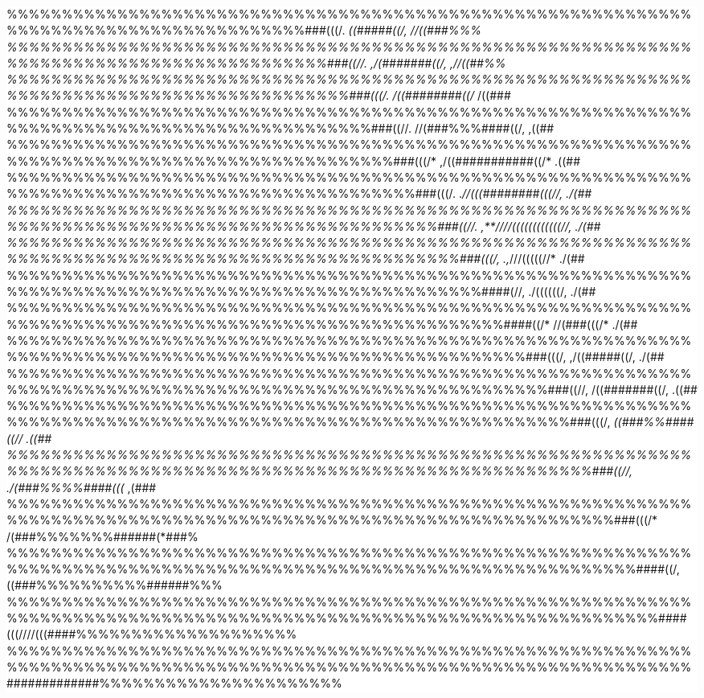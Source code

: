 %%%%%%%%%%%%%%%%%%%%%%%%%%%%%%%%%%%%%%%%%%%%%%%%%%%%%%%%%%%%%%%%%%%%%%%%%%%%%%%%%%%%%%%%%###(((/.                 *((#####((/,                       //((###%%%
%%%%%%%%%%%%%%%%%%%%%%%%%%%%%%%%%%%%%%%%%%%%%%%%%%%%%%%%%%%%%%%%%%%%%%%%%%%%%%%%%%%%%%%%%%%###((//.               ,/(#######((/,                      ,//((##%%
%%%%%%%%%%%%%%%%%%%%%%%%%%%%%%%%%%%%%%%%%%%%%%%%%%%%%%%%%%%%%%%%%%%%%%%%%%%%%%%%%%%%%%%%%%%%%###(((/.              /((########((/*                       /((###
%%%%%%%%%%%%%%%%%%%%%%%%%%%%%%%%%%%%%%%%%%%%%%%%%%%%%%%%%%%%%%%%%%%%%%%%%%%%%%%%%%%%%%%%%%%%%%%###((//.            //(###%%%####((/,                      ,((##
%%%%%%%%%%%%%%%%%%%%%%%%%%%%%%%%%%%%%%%%%%%%%%%%%%%%%%%%%%%%%%%%%%%%%%%%%%%%%%%%%%%%%%%%%%%%%%%%%###(((/*          ,/((###########((/*                    .((##
%%%%%%%%%%%%%%%%%%%%%%%%%%%%%%%%%%%%%%%%%%%%%%%%%%%%%%%%%%%%%%%%%%%%%%%%%%%%%%%%%%%%%%%%%%%%%%%%%%%###(((/.        .*//(((########(((//,                  ./(##
%%%%%%%%%%%%%%%%%%%%%%%%%%%%%%%%%%%%%%%%%%%%%%%%%%%%%%%%%%%%%%%%%%%%%%%%%%%%%%%%%%%%%%%%%%%%%%%%%%%%%###((//.       ,**////((((((((((((//,                ./(##
%%%%%%%%%%%%%%%%%%%%%%%%%%%%%%%%%%%%%%%%%%%%%%%%%%%%%%%%%%%%%%%%%%%%%%%%%%%%%%%%%%%%%%%%%%%%%%%%%%%%%%%###(((/,               .,*///(((((//*              ./(##
%%%%%%%%%%%%%%%%%%%%%%%%%%%%%%%%%%%%%%%%%%%%%%%%%%%%%%%%%%%%%%%%%%%%%%%%%%%%%%%%%%%%%%%%%%%%%%%%%%%%%%%%%####(//,                   ./((((((/,            ./(##
%%%%%%%%%%%%%%%%%%%%%%%%%%%%%%%%%%%%%%%%%%%%%%%%%%%%%%%%%%%%%%%%%%%%%%%%%%%%%%%%%%%%%%%%%%%%%%%%%%%%%%%%%%%####((/*                  //(###(((/*          ./(##
%%%%%%%%%%%%%%%%%%%%%%%%%%%%%%%%%%%%%%%%%%%%%%%%%%%%%%%%%%%%%%%%%%%%%%%%%%%%%%%%%%%%%%%%%%%%%%%%%%%%%%%%%%%%%###(((/,                ,/((#####((/,        ./(##
%%%%%%%%%%%%%%%%%%%%%%%%%%%%%%%%%%%%%%%%%%%%%%%%%%%%%%%%%%%%%%%%%%%%%%%%%%%%%%%%%%%%%%%%%%%%%%%%%%%%%%%%%%%%%%%###((//,               /((#######((/,      .((##
%%%%%%%%%%%%%%%%%%%%%%%%%%%%%%%%%%%%%%%%%%%%%%%%%%%%%%%%%%%%%%%%%%%%%%%%%%%%%%%%%%%%%%%%%%%%%%%%%%%%%%%%%%%%%%%%%###(((/,             *((###%%####((//    .((##
%%%%%%%%%%%%%%%%%%%%%%%%%%%%%%%%%%%%%%%%%%%%%%%%%%%%%%%%%%%%%%%%%%%%%%%%%%%%%%%%%%%%%%%%%%%%%%%%%%%%%%%%%%%%%%%%%%%###((//,           ./(###%%%%####(((*  ,(###
%%%%%%%%%%%%%%%%%%%%%%%%%%%%%%%%%%%%%%%%%%%%%%%%%%%%%%%%%%%%%%%%%%%%%%%%%%%%%%%%%%%%%%%%%%%%%%%%%%%%%%%%%%%%%%%%%%%%%###(((/*          /(###%%%%%%%######(*###%
%%%%%%%%%%%%%%%%%%%%%%%%%%%%%%%%%%%%%%%%%%%%%%%%%%%%%%%%%%%%%%%%%%%%%%%%%%%%%%%%%%%%%%%%%%%%%%%%%%%%%%%%%%%%%%%%%%%%%%%####((/,        ((###%%%%%%%%%%######%%%
%%%%%%%%%%%%%%%%%%%%%%%%%%%%%%%%%%%%%%%%%%%%%%%%%%%%%%%%%%%%%%%%%%%%%%%%%%%%%%%%%%%%%%%%%%%%%%%%%%%%%%%%%%%%%%%%%%%%%%%%%####(((////(((####%%%%%%%%%%%%%%%%%%%%
%%%%%%%%%%%%%%%%%%%%%%%%%%%%%%%%%%%%%%%%%%%%%%%%%%%%%%%%%%%%%%%%%%%%%%%%%%%%%%%%%%%%%%%%%%%%%%%%%%%%%%%%%%%%%%%%%%%%%%%%%%%%#############%%%%%%%%%%%%%%%%%%%%%%
